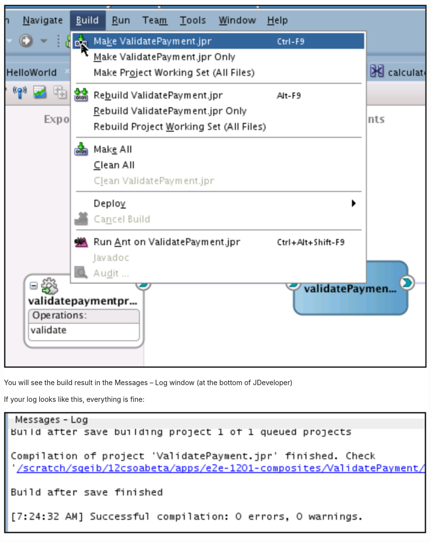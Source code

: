    ![](./images/validatepymnt20.png " ")

   You will see the build result in the Messages – Log window (at the bottom of JDeveloper)

   If your log looks like this, everything is fine:

   ![](./images/validatepymnt21.png " ")
